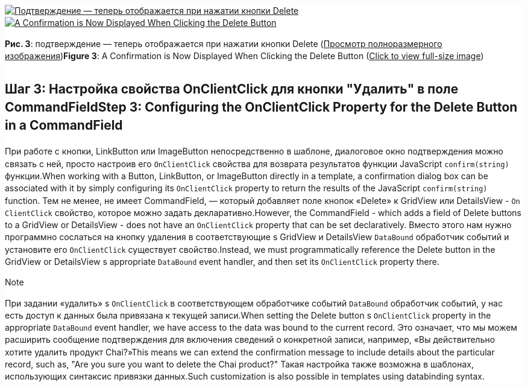 
<span data-ttu-id="9bd44-157">[![Подтверждение — теперь отображается при нажатии кнопки Delete](adding-client-side-confirmation-when-deleting-cs/_static/image6.png)](adding-client-side-confirmation-when-deleting-cs/_static/image5.png)</span><span class="sxs-lookup"><span data-stu-id="9bd44-157">[![A Confirmation is Now Displayed When Clicking the Delete Button](adding-client-side-confirmation-when-deleting-cs/_static/image6.png)](adding-client-side-confirmation-when-deleting-cs/_static/image5.png)</span></span>

<span data-ttu-id="9bd44-158">**Рис. 3**: подтверждение — теперь отображается при нажатии кнопки Delete ([Просмотр полноразмерного изображения](adding-client-side-confirmation-when-deleting-cs/_static/image7.png))</span><span class="sxs-lookup"><span data-stu-id="9bd44-158">**Figure 3**: A Confirmation is Now Displayed When Clicking the Delete Button ([Click to view full-size image](adding-client-side-confirmation-when-deleting-cs/_static/image7.png))</span></span>


## <a name="step-3-configuring-the-onclientclick-property-for-the-delete-button-in-a-commandfield"></a><span data-ttu-id="9bd44-159">Шаг 3: Настройка свойства OnClientClick для кнопки "Удалить" в поле CommandField</span><span class="sxs-lookup"><span data-stu-id="9bd44-159">Step 3: Configuring the OnClientClick Property for the Delete Button in a CommandField</span></span>

<span data-ttu-id="9bd44-160">При работе с кнопки, LinkButton или ImageButton непосредственно в шаблоне, диалоговое окно подтверждения можно связать с ней, просто настроив его `OnClientClick` свойства для возврата результатов функции JavaScript `confirm(string)` функции.</span><span class="sxs-lookup"><span data-stu-id="9bd44-160">When working with a Button, LinkButton, or ImageButton directly in a template, a confirmation dialog box can be associated with it by simply configuring its `OnClientClick` property to return the results of the JavaScript `confirm(string)` function.</span></span> <span data-ttu-id="9bd44-161">Тем не менее, не имеет CommandField, — который добавляет поле кнопок «Delete» к GridView или DetailsView - `OnClientClick` свойство, которое можно задать декларативно.</span><span class="sxs-lookup"><span data-stu-id="9bd44-161">However, the CommandField - which adds a field of Delete buttons to a GridView or DetailsView - does not have an `OnClientClick` property that can be set declaratively.</span></span> <span data-ttu-id="9bd44-162">Вместо этого нам нужно программно сослаться на кнопку удаления в соответствующие s GridView и DetailsView `DataBound` обработчик событий и установите его `OnClientClick` существует свойство.</span><span class="sxs-lookup"><span data-stu-id="9bd44-162">Instead, we must programmatically reference the Delete button in the GridView or DetailsView s appropriate `DataBound` event handler, and then set its `OnClientClick` property there.</span></span>

> [!NOTE]
> <span data-ttu-id="9bd44-163">При задании «удалить» s `OnClientClick` в соответствующем обработчике событий `DataBound` обработчик событий, у нас есть доступ к данных была привязана к текущей записи.</span><span class="sxs-lookup"><span data-stu-id="9bd44-163">When setting the Delete button s `OnClientClick` property in the appropriate `DataBound` event handler, we have access to the data was bound to the current record.</span></span> <span data-ttu-id="9bd44-164">Это означает, что мы можем расширить сообщение подтверждения для включения сведений о конкретной записи, например, «Вы действительно хотите удалить продукт Chai?»</span><span class="sxs-lookup"><span data-stu-id="9bd44-164">This means we can extend the confirmation message to include details about the particular record, such as, "Are you sure you want to delete the Chai product?"</span></span> <span data-ttu-id="9bd44-165">Такая настройка также возможна в шаблонах, использующих синтаксис привязки данных.</span><span class="sxs-lookup"><span data-stu-id="9bd44-165">Such customization is also possible in templates using databinding syntax.</span></span>
